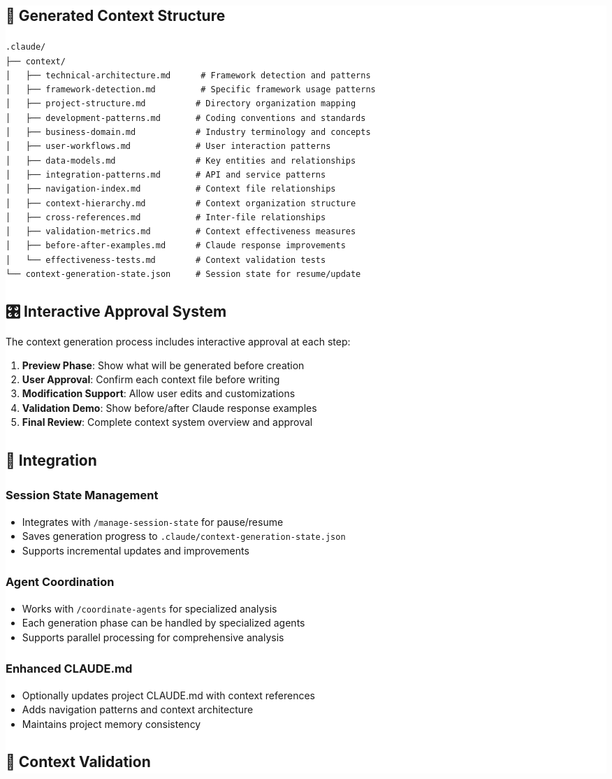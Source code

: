 ## 📁 Generated Context Structure

```
.claude/
├── context/
│   ├── technical-architecture.md      # Framework detection and patterns
│   ├── framework-detection.md         # Specific framework usage patterns
│   ├── project-structure.md          # Directory organization mapping
│   ├── development-patterns.md       # Coding conventions and standards
│   ├── business-domain.md            # Industry terminology and concepts  
│   ├── user-workflows.md             # User interaction patterns
│   ├── data-models.md                # Key entities and relationships
│   ├── integration-patterns.md       # API and service patterns
│   ├── navigation-index.md           # Context file relationships
│   ├── context-hierarchy.md          # Context organization structure
│   ├── cross-references.md           # Inter-file relationships
│   ├── validation-metrics.md         # Context effectiveness measures
│   ├── before-after-examples.md      # Claude response improvements
│   └── effectiveness-tests.md        # Context validation tests
└── context-generation-state.json     # Session state for resume/update
```

## 🎛️ Interactive Approval System

The context generation process includes interactive approval at each step:

1. **Preview Phase**: Show what will be generated before creation
2. **User Approval**: Confirm each context file before writing
3. **Modification Support**: Allow user edits and customizations
4. **Validation Demo**: Show before/after Claude response examples
5. **Final Review**: Complete context system overview and approval

## 🔗 Integration

### Session State Management
- Integrates with `/manage-session-state` for pause/resume
- Saves generation progress to `.claude/context-generation-state.json`
- Supports incremental updates and improvements

### Agent Coordination
- Works with `/coordinate-agents` for specialized analysis
- Each generation phase can be handled by specialized agents
- Supports parallel processing for comprehensive analysis

### Enhanced CLAUDE.md
- Optionally updates project CLAUDE.md with context references
- Adds navigation patterns and context architecture
- Maintains project memory consistency

## 🧪 Context Validation
